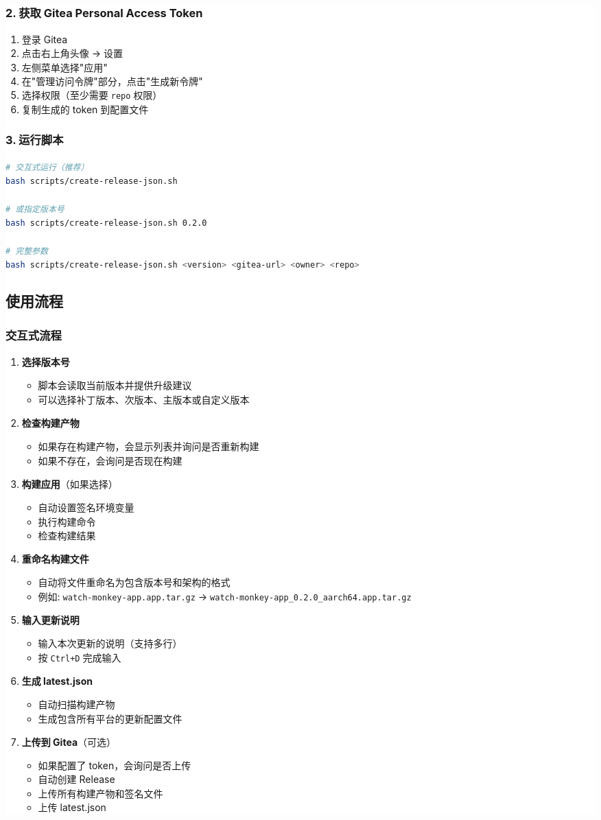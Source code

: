 ```json
```

### 2. 获取 Gitea Personal Access Token

1. 登录 Gitea
2. 点击右上角头像 → 设置
3. 左侧菜单选择"应用"
4. 在"管理访问令牌"部分，点击"生成新令牌"
5. 选择权限（至少需要 `repo` 权限）
6. 复制生成的 token 到配置文件

### 3. 运行脚本

```bash
# 交互式运行（推荐）
bash scripts/create-release-json.sh

# 或指定版本号
bash scripts/create-release-json.sh 0.2.0

# 完整参数
bash scripts/create-release-json.sh <version> <gitea-url> <owner> <repo>
```

## 使用流程

### 交互式流程

1. **选择版本号**
   - 脚本会读取当前版本并提供升级建议
   - 可以选择补丁版本、次版本、主版本或自定义版本

2. **检查构建产物**
   - 如果存在构建产物，会显示列表并询问是否重新构建
   - 如果不存在，会询问是否现在构建

3. **构建应用**（如果选择）
   - 自动设置签名环境变量
   - 执行构建命令
   - 检查构建结果

4. **重命名构建文件**
   - 自动将文件重命名为包含版本号和架构的格式
   - 例如: `watch-monkey-app.app.tar.gz` → `watch-monkey-app_0.2.0_aarch64.app.tar.gz`

5. **输入更新说明**
   - 输入本次更新的说明（支持多行）
   - 按 `Ctrl+D` 完成输入

6. **生成 latest.json**
   - 自动扫描构建产物
   - 生成包含所有平台的更新配置文件

7. **上传到 Gitea**（可选）
   - 如果配置了 token，会询问是否上传
   - 自动创建 Release
   - 上传所有构建产物和签名文件
   - 上传 latest.json
